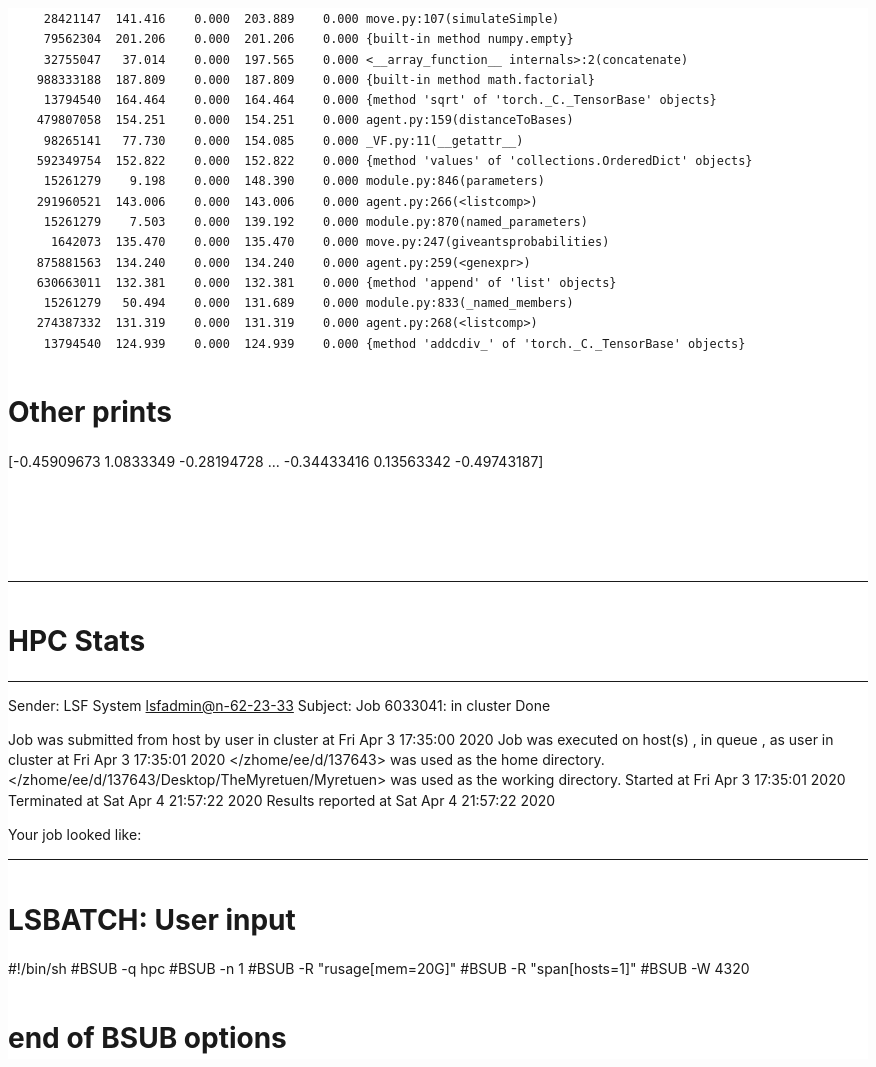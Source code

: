          28421147  141.416    0.000  203.889    0.000 move.py:107(simulateSimple)
         79562304  201.206    0.000  201.206    0.000 {built-in method numpy.empty}
         32755047   37.014    0.000  197.565    0.000 <__array_function__ internals>:2(concatenate)
        988333188  187.809    0.000  187.809    0.000 {built-in method math.factorial}
         13794540  164.464    0.000  164.464    0.000 {method 'sqrt' of 'torch._C._TensorBase' objects}
        479807058  154.251    0.000  154.251    0.000 agent.py:159(distanceToBases)
         98265141   77.730    0.000  154.085    0.000 _VF.py:11(__getattr__)
        592349754  152.822    0.000  152.822    0.000 {method 'values' of 'collections.OrderedDict' objects}
         15261279    9.198    0.000  148.390    0.000 module.py:846(parameters)
        291960521  143.006    0.000  143.006    0.000 agent.py:266(<listcomp>)
         15261279    7.503    0.000  139.192    0.000 module.py:870(named_parameters)
          1642073  135.470    0.000  135.470    0.000 move.py:247(giveantsprobabilities)
        875881563  134.240    0.000  134.240    0.000 agent.py:259(<genexpr>)
        630663011  132.381    0.000  132.381    0.000 {method 'append' of 'list' objects}
         15261279   50.494    0.000  131.689    0.000 module.py:833(_named_members)
        274387332  131.319    0.000  131.319    0.000 agent.py:268(<listcomp>)
         13794540  124.939    0.000  124.939    0.000 {method 'addcdiv_' of 'torch._C._TensorBase' objects}


# Other prints

[-0.45909673  1.0833349  -0.28194728 ... -0.34433416  0.13563342
 -0.49743187]

 <br /> 
 <br /> 
 <br /> 
 <br />

---------------------------------------------------------------------------------------------------------------------

# HPC Stats


------------------------------------------------------------
Sender: LSF System <lsfadmin@n-62-23-33>
Subject: Job 6033041: <NNAgent44000-calcprob-false> in cluster <dcc> Done

Job <NNAgent44000-calcprob-false> was submitted from host <n-62-30-8> by user <s183905> in cluster <dcc> at Fri Apr  3 17:35:00 2020
Job was executed on host(s) <n-62-23-33>, in queue <hpc>, as user <s183905> in cluster <dcc> at Fri Apr  3 17:35:01 2020
</zhome/ee/d/137643> was used as the home directory.
</zhome/ee/d/137643/Desktop/TheMyretuen/Myretuen> was used as the working directory.
Started at Fri Apr  3 17:35:01 2020
Terminated at Sat Apr  4 21:57:22 2020
Results reported at Sat Apr  4 21:57:22 2020

Your job looked like:

------------------------------------------------------------
# LSBATCH: User input
#!/bin/sh
#BSUB -q hpc
#BSUB -n 1
#BSUB -R "rusage[mem=20G]"
#BSUB -R "span[hosts=1]"
#BSUB -W 4320
# end of BSUB options
